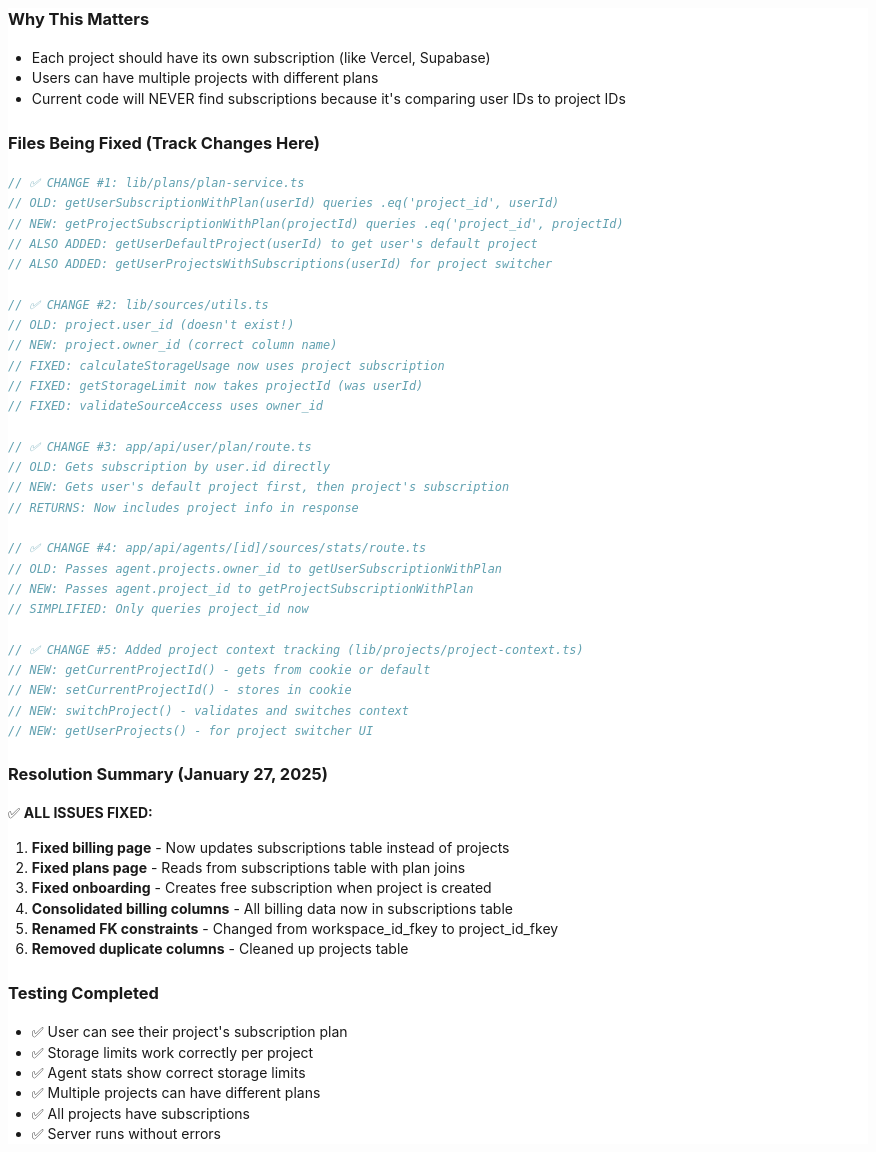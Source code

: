 ### Why This Matters
- Each project should have its own subscription (like Vercel, Supabase)
- Users can have multiple projects with different plans
- Current code will NEVER find subscriptions because it's comparing user IDs to project IDs

### Files Being Fixed (Track Changes Here)
```typescript
// ✅ CHANGE #1: lib/plans/plan-service.ts
// OLD: getUserSubscriptionWithPlan(userId) queries .eq('project_id', userId)
// NEW: getProjectSubscriptionWithPlan(projectId) queries .eq('project_id', projectId)
// ALSO ADDED: getUserDefaultProject(userId) to get user's default project
// ALSO ADDED: getUserProjectsWithSubscriptions(userId) for project switcher

// ✅ CHANGE #2: lib/sources/utils.ts
// OLD: project.user_id (doesn't exist!)
// NEW: project.owner_id (correct column name)
// FIXED: calculateStorageUsage now uses project subscription
// FIXED: getStorageLimit now takes projectId (was userId)
// FIXED: validateSourceAccess uses owner_id

// ✅ CHANGE #3: app/api/user/plan/route.ts
// OLD: Gets subscription by user.id directly
// NEW: Gets user's default project first, then project's subscription
// RETURNS: Now includes project info in response

// ✅ CHANGE #4: app/api/agents/[id]/sources/stats/route.ts
// OLD: Passes agent.projects.owner_id to getUserSubscriptionWithPlan
// NEW: Passes agent.project_id to getProjectSubscriptionWithPlan
// SIMPLIFIED: Only queries project_id now

// ✅ CHANGE #5: Added project context tracking (lib/projects/project-context.ts)
// NEW: getCurrentProjectId() - gets from cookie or default
// NEW: setCurrentProjectId() - stores in cookie
// NEW: switchProject() - validates and switches context
// NEW: getUserProjects() - for project switcher UI
```

### Resolution Summary (January 27, 2025)
✅ **ALL ISSUES FIXED:**
1. **Fixed billing page** - Now updates subscriptions table instead of projects
2. **Fixed plans page** - Reads from subscriptions table with plan joins
3. **Fixed onboarding** - Creates free subscription when project is created
4. **Consolidated billing columns** - All billing data now in subscriptions table
5. **Renamed FK constraints** - Changed from workspace_id_fkey to project_id_fkey
6. **Removed duplicate columns** - Cleaned up projects table

### Testing Completed
- ✅ User can see their project's subscription plan
- ✅ Storage limits work correctly per project
- ✅ Agent stats show correct storage limits
- ✅ Multiple projects can have different plans
- ✅ All projects have subscriptions
- ✅ Server runs without errors

